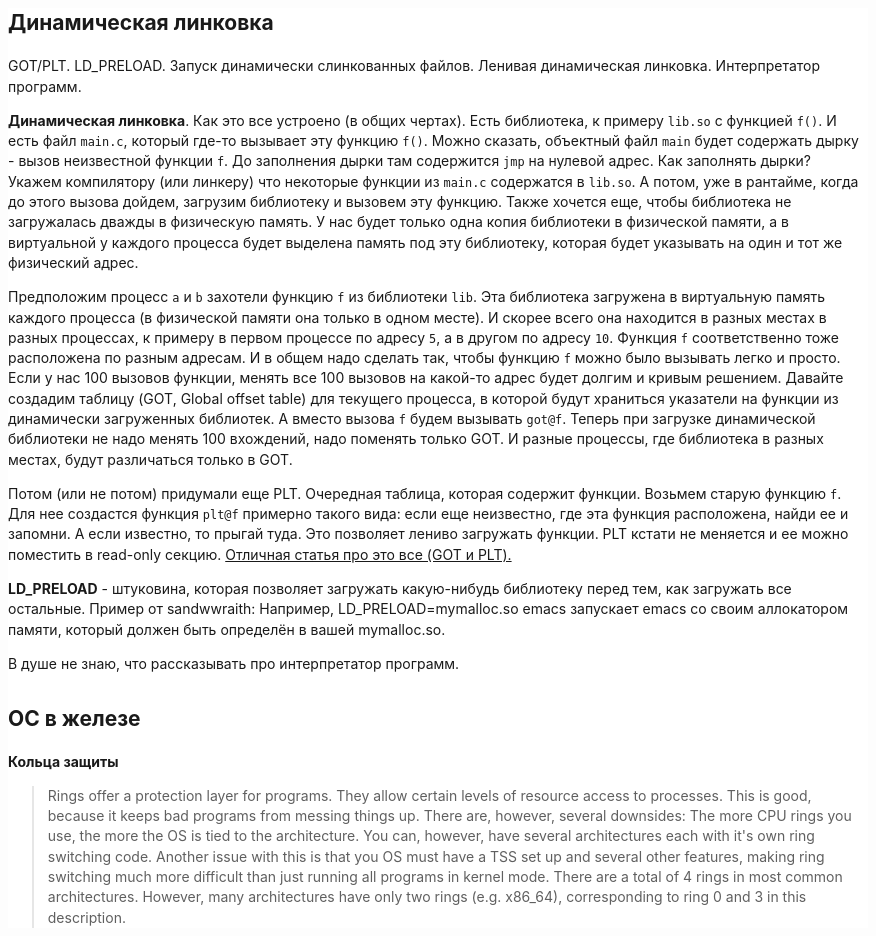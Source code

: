<a name="dynamic_linking"></a>
## Динамическая линковка
GOT/PLT. LD_PRELOAD. Запуск динамически слинкованных файлов. Ленивая динамическая линковка. Интерпретатор программ.

**Динамическая линковка**. Как это все устроено (в общих чертах). Есть библиотека, к примеру `lib.so` с функцией `f()`. И есть файл `main.c`, который где-то вызывает эту функцию `f()`. Можно сказать, объектный файл `main` будет содержать дырку - вызов неизвестной функции `f`. До заполнения дырки там содержится `jmp` на нулевой адрес. Как заполнять дырки? Укажем компилятору (или линкеру) что некоторые функции из `main.c` содержатся в `lib.so`. А потом, уже в рантайме, когда до этого вызова дойдем, загрузим библиотеку и вызовем эту функцию. Также хочется еще, чтобы библиотека не загружалась дважды в физическую память. У нас будет только одна копия библиотеки в физической памяти, а в виртуальной у каждого процесса будет выделена память под эту библиотеку, которая будет указывать на один и тот же физический адрес. 

Предположим процесс `a` и `b` захотели функцию `f` из библиотеки `lib`. Эта библиотека загружена в виртуальную память каждого процесса (в физической памяти она только в одном месте). И скорее всего она находится в разных местах в разных процессах, к примеру в первом процессе по адресу `5`, а в другом по адресу `10`. Функция `f` соответственно тоже расположена по разным адресам. И в общем надо сделать так, чтобы функцию `f` можно было вызывать легко и просто. Если у нас 100 вызовов функции, менять все 100 вызовов на какой-то адрес будет долгим и кривым решением. Давайте создадим таблицу (GOT, Global offset table) для текущего процесса, в которой будут храниться указатели на функции из динамически загруженных библиотек. А вместо вызова `f` будем вызывать `got@f`. Теперь при загрузке динамической библиотеки не надо менять 100 вхождений, надо поменять только GOT. И разные процессы, где библиотека в разных местах, будут различаться только в GOT.

Потом (или не потом) придумали еще PLT. Очередная таблица, которая содержит функции. Возьмем старую функцию `f`. Для нее создастся функция `plt@f` примерно такого вида: если еще неизвестно, где эта функция расположена, найди ее и запомни. А если известно, то прыгай туда. Это позволяет лениво загружать функции. PLT кстати не меняется и ее можно поместить в read-only секцию. [Отличная статья про это все (GOT и PLT).](http://eli.thegreenplace.net/2011/11/03/position-independent-code-pic-in-shared-libraries//)

**LD_PRELOAD** - штуковина, которая позволяет загружать какую-нибудь библиотеку перед тем, как загружать все остальные. Пример от sandwwraith:
Например, LD_PRELOAD=mymalloc.so emacs запускает emacs со своим аллокатором памяти, который должен быть определён в вашей mymalloc.so. 

В душе не знаю, что рассказывать про интерпретатор программ.

<a name="os_in_hardware"></a>
## ОС в железе
**Кольца защиты**

> Rings offer a protection layer for programs. They allow certain levels of resource access to processes. This is good, because it keeps bad programs from messing things up. There are, however, several downsides: The more CPU rings you use, the more the OS is tied to the architecture. You can, however, have several architectures each with it's own ring switching code. Another issue with this is that you OS must have a TSS set up and several other features, making ring switching much more difficult than just running all programs in kernel mode. There are a total of 4 rings in most common architectures. However, many architectures have only two rings (e.g. x86_64), corresponding to ring 0 and 3 in this description.
